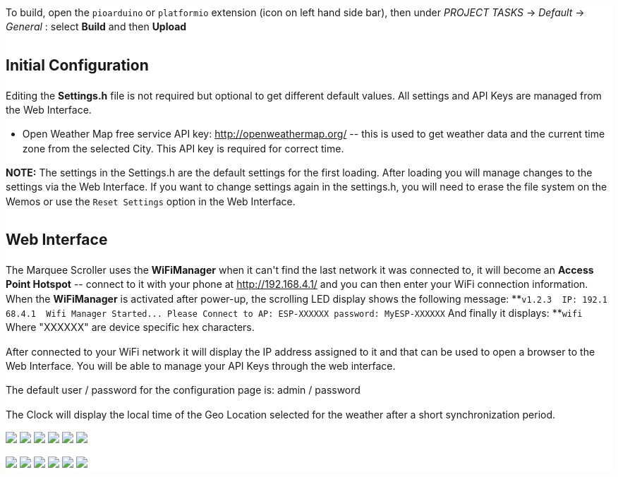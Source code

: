 To build, open the `pioarduino` or `platformio` extension (icon on left hand side bar), then under *PROJECT TASKS* -> *Default* -> *General* : select **Build** and then **Upload**

## Initial Configuration
Editing the **Settings.h** file is not required but optional to get different default values.
All settings and API Keys are managed from the Web Interface.

* Open Weather Map free service API key: http://openweathermap.org/  -- this is used to get weather data and the current time zone from the selected City. This API key is required for correct time.

**NOTE:** The settings in the Settings.h are the default settings for the first loading. After loading you will manage changes to the settings via the Web Interface. If you want to change settings again in the settings.h, you will need to erase the file system on the Wemos or use the `Reset Settings` option in the Web Interface.

## Web Interface
The Marquee Scroller uses the **WiFiManager** when it can't find the last network it was connected to,
it will become an **Access Point Hotspot** -- connect to it with your phone at http://192.168.4.1/ and you can then enter your WiFi connection information.<br>
When the **WiFiManager** is activated after power-up, the scrolling LED display shows the following message:
   **`v1.2.3  IP: 192.168.4.1  Wifi Manager Started... Please Connect to AP: ESP-XXXXXX password: MyESP-XXXXXX`
And finally it displays:
   **`wifi`
Where "XXXXXX" are device specific hex characters.

After connected to your WiFi network it will display the IP address assigned to it and that can be
used to open a browser to the Web Interface.  You will be able to manage your API Keys through the web interface.

The default user / password for the configuration page is: admin / password

The Clock will display the local time of the Geo Location selected for the weather after a short synchronization period.

<p align="left" title="The new webinterface on a phone">
  <img src="/images/Screenshot_main.png" width="133"/>
  <img src="/images/Screenshot_main_menu.png" width="133"/>
  <img src="/images/Screenshot_cfg_mqtt.png" width="133"/>
  <img src="/images/Screenshot_cfg1.png" width="133"/>
  <img src="/images/Screenshot_cfg2.png" width="133"/>
  <img src="/images/Screenshot_cfg3.png" width="133"/>
</p>
<p align="left" title="The new webinterface in DARK MODE on a phone">
  <img src="/images/Screenshot_cfg4.png" width="133"/>
  <img src="/images/Screenshot_cfg5.png" width="133"/>
  <img src="/images/Screenshot_cfg6.png" width="133"/>
  <img src="/images/Screenshot_dark_main.png" width="133"/>
  <img src="/images/Screenshot_dark_main_menu.png" width="133"/>
  <img src="/images/Screenshot_dark_cfg.png" width="133"/>
</p>

